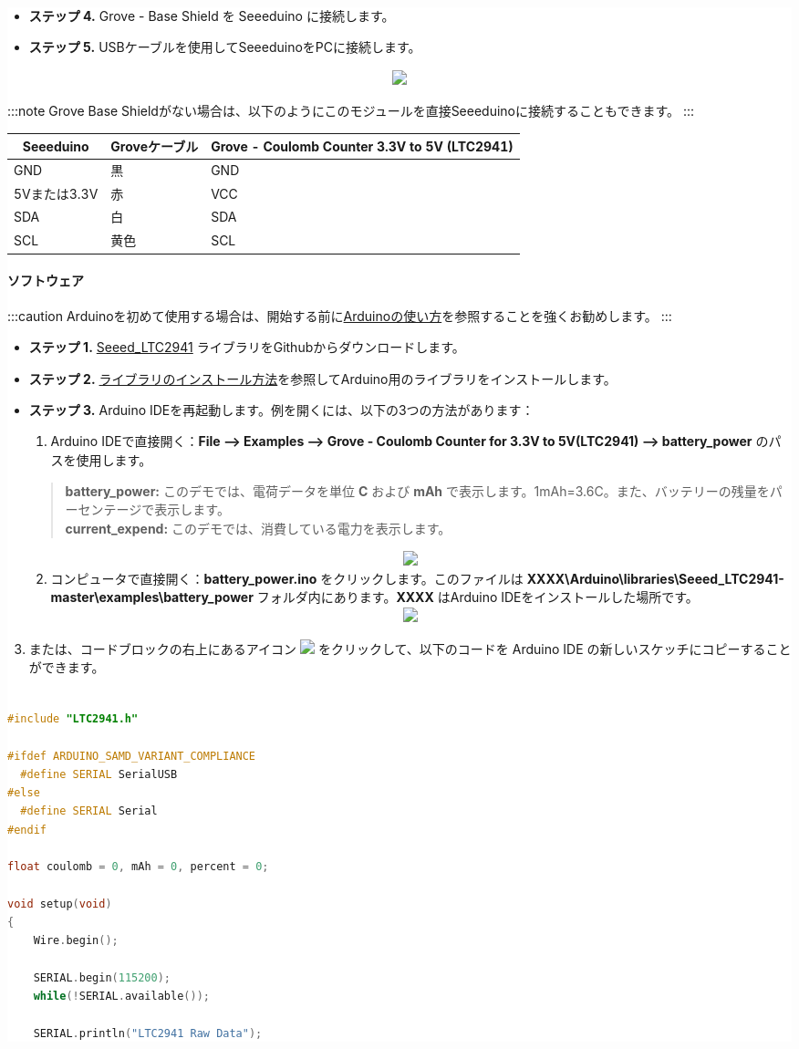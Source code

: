 - **ステップ 4.** Grove - Base Shield を Seeeduino に接続します。

- **ステップ 5.** USBケーブルを使用してSeeeduinoをPCに接続します。

<div align="center"><img width={1000} src="https://files.seeedstudio.com/wiki/Grove-Coulomb_Counter_3.3V_to_5V-LTC2941/img/connect.jpg" /></div>

:::note
Grove Base Shieldがない場合は、以下のようにこのモジュールを直接Seeeduinoに接続することもできます。
:::

| Seeeduino      |  Groveケーブル       | Grove - Coulomb Counter 3.3V to 5V (LTC2941) |
|--------------- |--------------------|-----|
| GND            | 黒                 | GND |
| 5Vまたは3.3V   | 赤                 | VCC |
| SDA            | 白                 | SDA |
| SCL            | 黄色               | SCL |

#### ソフトウェア

:::caution
Arduinoを初めて使用する場合は、開始する前に[Arduinoの使い方](https://wiki.seeedstudio.com/ja/Getting_Started_with_Arduino/)を参照することを強くお勧めします。
:::

- **ステップ 1.** [Seeed_LTC2941](https://github.com/Seeed-Studio/Seeed_LTC2941) ライブラリをGithubからダウンロードします。

- **ステップ 2.** [ライブラリのインストール方法](https://wiki.seeedstudio.com/ja/How_to_install_Arduino_Library)を参照してArduino用のライブラリをインストールします。

- **ステップ 3.** Arduino IDEを再起動します。例を開くには、以下の3つの方法があります：
    1. Arduino IDEで直接開く：**File --> Examples --> Grove - Coulomb Counter for 3.3V to 5V(LTC2941) --> battery_power** のパスを使用します。  
    >**battery_power:** このデモでは、電荷データを単位 **C** および **mAh** で表示します。1mAh=3.6C。また、バッテリーの残量をパーセンテージで表示します。  
    >**current_expend:** このデモでは、消費している電力を表示します。

    <div align="center"><img width={1000} src="https://files.seeedstudio.com/wiki/Grove-Coulomb_Counter_3.3V_to_5V-LTC2941/img/path_1.jpg" /></div>

    2. コンピュータで直接開く：**battery_power.ino** をクリックします。このファイルは **XXXX\Arduino\libraries\Seeed_LTC2941-master\examples\battery_power** フォルダ内にあります。**XXXX** はArduino IDEをインストールした場所です。
    <div align="center"><img width={1000} src="https://files.seeedstudio.com/wiki/Grove-Coulomb_Counter_3.3V_to_5V-LTC2941/img/path_2.jpg" /></div>

3. または、コードブロックの右上にあるアイコン ![](https://files.seeedstudio.com/wiki/wiki_english/docs/images/copy.jpg) をクリックして、以下のコードを Arduino IDE の新しいスケッチにコピーすることができます。

```cpp

#include "LTC2941.h"

#ifdef ARDUINO_SAMD_VARIANT_COMPLIANCE
  #define SERIAL SerialUSB
#else
  #define SERIAL Serial
#endif

float coulomb = 0, mAh = 0, percent = 0;

void setup(void)
{
    Wire.begin();
    
    SERIAL.begin(115200);
    while(!SERIAL.available());
    
    SERIAL.println("LTC2941 Raw Data");
```
